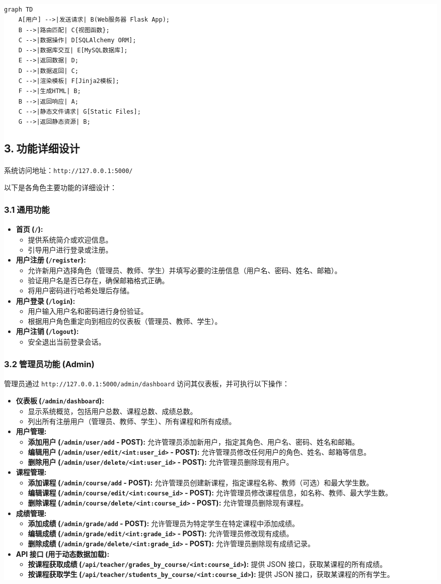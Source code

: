 ```mermaid
graph TD
    A[用户] -->|发送请求| B(Web服务器 Flask App);
    B -->|路由匹配| C{视图函数};
    C -->|数据操作| D[SQLAlchemy ORM];
    D -->|数据库交互| E[MySQL数据库];
    E -->|返回数据| D;
    D -->|数据返回| C;
    C -->|渲染模板| F[Jinja2模板];
    F -->|生成HTML| B;
    B -->|返回响应| A;
    C -->|静态文件请求| G[Static Files];
    G -->|返回静态资源| B;
```

## 3. 功能详细设计

系统访问地址：`http://127.0.0.1:5000/`

以下是各角色主要功能的详细设计：

### 3.1 通用功能

*   **首页 (`/`):**
    *   提供系统简介或欢迎信息。
    *   引导用户进行登录或注册。
*   **用户注册 (`/register`):**
    *   允许新用户选择角色（管理员、教师、学生）并填写必要的注册信息（用户名、密码、姓名、邮箱）。
    *   验证用户名是否已存在，确保邮箱格式正确。
    *   将用户密码进行哈希处理后存储。
*   **用户登录 (`/login`):**
    *   用户输入用户名和密码进行身份验证。
    *   根据用户角色重定向到相应的仪表板（管理员、教师、学生）。
*   **用户注销 (`/logout`):**
    *   安全退出当前登录会话。

### 3.2 管理员功能 (Admin)

管理员通过 `http://127.0.0.1:5000/admin/dashboard` 访问其仪表板，并可执行以下操作：

*   **仪表板 (`/admin/dashboard`):**
    *   显示系统概览，包括用户总数、课程总数、成绩总数。
    *   列出所有注册用户（管理员、教师、学生）、所有课程和所有成绩。
*   **用户管理:**
    *   **添加用户 (`/admin/user/add` - POST):** 允许管理员添加新用户，指定其角色、用户名、密码、姓名和邮箱。
    *   **编辑用户 (`/admin/user/edit/<int:user_id>` - POST):** 允许管理员修改任何用户的角色、姓名、邮箱等信息。
    *   **删除用户 (`/admin/user/delete/<int:user_id>` - POST):** 允许管理员删除现有用户。
*   **课程管理:**
    *   **添加课程 (`/admin/course/add` - POST):** 允许管理员创建新课程，指定课程名称、教师（可选）和最大学生数。
    *   **编辑课程 (`/admin/course/edit/<int:course_id>` - POST):** 允许管理员修改课程信息，如名称、教师、最大学生数。
    *   **删除课程 (`/admin/course/delete/<int:course_id>` - POST):** 允许管理员删除现有课程。
*   **成绩管理:**
    *   **添加成绩 (`/admin/grade/add` - POST):** 允许管理员为特定学生在特定课程中添加成绩。
    *   **编辑成绩 (`/admin/grade/edit/<int:grade_id>` - POST):** 允许管理员修改现有成绩。
    *   **删除成绩 (`/admin/grade/delete/<int:grade_id>` - POST):** 允许管理员删除现有成绩记录。
*   **API 接口 (用于动态数据加载):**
    *   **按课程获取成绩 (`/api/teacher/grades_by_course/<int:course_id>`):** 提供 JSON 接口，获取某课程的所有成绩。
    *   **按课程获取学生 (`/api/teacher/students_by_course/<int:course_id>`):** 提供 JSON 接口，获取某课程的所有学生。
